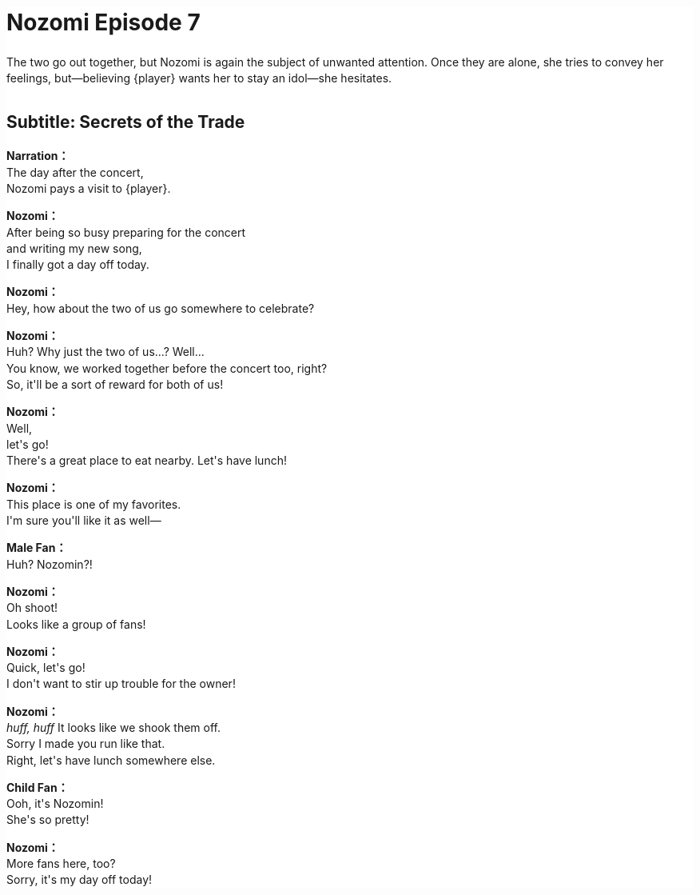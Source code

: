 # Nozomi Episode 7
The two go out together, but Nozomi is again the subject of unwanted attention. Once they are alone, she tries to convey her feelings, but—believing {player} wants her to stay an idol—she hesitates.
  
## Subtitle: Secrets of the Trade
  
**Narration：**  
The day after the concert,  
Nozomi pays a visit to {player}.  
  
**Nozomi：**  
After being so busy preparing for the concert  
and writing my new song,  
I finally got a day off today.  
  
**Nozomi：**  
Hey, how about the two of us go somewhere to celebrate?  
  
**Nozomi：**  
Huh? Why just the two of us...? Well...  
You know, we worked together before the concert too, right?  
So, it'll be a sort of reward for both of us!  
  
**Nozomi：**  
Well,  
let's go!  
There's a great place to eat nearby. Let's have lunch!  
  
**Nozomi：**  
This place is one of my favorites.  
I'm sure you'll like it as well—  
  
**Male Fan：**  
Huh? Nozomin?!  
  
**Nozomi：**  
Oh shoot!  
Looks like a group of fans!  
  
**Nozomi：**  
Quick, let's go!  
I don't want to stir up trouble for the owner!  
  
**Nozomi：**  
*huff, huff*  It looks like we shook them off.  
Sorry I made you run like that.  
Right, let's have lunch somewhere else.  
  
**Child Fan：**  
Ooh, it's Nozomin!  
She's so pretty!  
  
**Nozomi：**  
More fans here, too?  
Sorry, it's my day off today!  
  